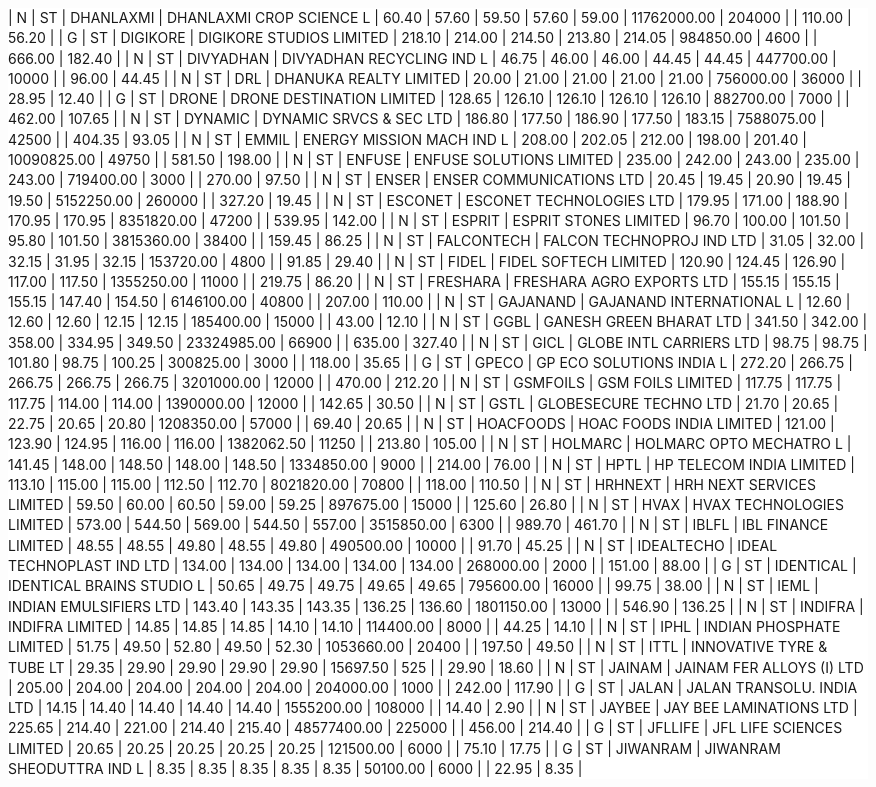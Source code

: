 | N | ST | DHANLAXMI | DHANLAXMI CROP SCIENCE L | 60.40 | 57.60 | 59.50 | 57.60 | 59.00 | 11762000.00 | 204000 |  | 110.00 | 56.20 |
| G | ST | DIGIKORE | DIGIKORE STUDIOS LIMITED | 218.10 | 214.00 | 214.50 | 213.80 | 214.05 | 984850.00 | 4600 |  | 666.00 | 182.40 |
| N | ST | DIVYADHAN | DIVYADHAN RECYCLING IND L | 46.75 | 46.00 | 46.00 | 44.45 | 44.45 | 447700.00 | 10000 |  | 96.00 | 44.45 |
| N | ST | DRL | DHANUKA REALTY LIMITED | 20.00 | 21.00 | 21.00 | 21.00 | 21.00 | 756000.00 | 36000 |  | 28.95 | 12.40 |
| G | ST | DRONE | DRONE DESTINATION LIMITED | 128.65 | 126.10 | 126.10 | 126.10 | 126.10 | 882700.00 | 7000 |  | 462.00 | 107.65 |
| N | ST | DYNAMIC | DYNAMIC SRVCS & SEC LTD | 186.80 | 177.50 | 186.90 | 177.50 | 183.15 | 7588075.00 | 42500 |  | 404.35 | 93.05 |
| N | ST | EMMIL | ENERGY MISSION MACH IND L | 208.00 | 202.05 | 212.00 | 198.00 | 201.40 | 10090825.00 | 49750 |  | 581.50 | 198.00 |
| N | ST | ENFUSE | ENFUSE SOLUTIONS LIMITED | 235.00 | 242.00 | 243.00 | 235.00 | 243.00 | 719400.00 | 3000 |  | 270.00 | 97.50 |
| N | ST | ENSER | ENSER COMMUNICATIONS LTD | 20.45 | 19.45 | 20.90 | 19.45 | 19.50 | 5152250.00 | 260000 |  | 327.20 | 19.45 |
| N | ST | ESCONET | ESCONET TECHNOLOGIES LTD | 179.95 | 171.00 | 188.90 | 170.95 | 170.95 | 8351820.00 | 47200 |  | 539.95 | 142.00 |
| N | ST | ESPRIT | ESPRIT STONES LIMITED | 96.70 | 100.00 | 101.50 | 95.80 | 101.50 | 3815360.00 | 38400 |  | 159.45 | 86.25 |
| N | ST | FALCONTECH | FALCON TECHNOPROJ IND LTD | 31.05 | 32.00 | 32.15 | 31.95 | 32.15 | 153720.00 | 4800 |  | 91.85 | 29.40 |
| N | ST | FIDEL | FIDEL SOFTECH LIMITED | 120.90 | 124.45 | 126.90 | 117.00 | 117.50 | 1355250.00 | 11000 |  | 219.75 | 86.20 |
| N | ST | FRESHARA | FRESHARA AGRO EXPORTS LTD | 155.15 | 155.15 | 155.15 | 147.40 | 154.50 | 6146100.00 | 40800 |  | 207.00 | 110.00 |
| N | ST | GAJANAND | GAJANAND INTERNATIONAL L | 12.60 | 12.60 | 12.60 | 12.15 | 12.15 | 185400.00 | 15000 |  | 43.00 | 12.10 |
| N | ST | GGBL | GANESH GREEN BHARAT LTD | 341.50 | 342.00 | 358.00 | 334.95 | 349.50 | 23324985.00 | 66900 |  | 635.00 | 327.40 |
| N | ST | GICL | GLOBE INTL CARRIERS LTD | 98.75 | 98.75 | 101.80 | 98.75 | 100.25 | 300825.00 | 3000 |  | 118.00 | 35.65 |
| G | ST | GPECO | GP ECO SOLUTIONS INDIA L | 272.20 | 266.75 | 266.75 | 266.75 | 266.75 | 3201000.00 | 12000 |  | 470.00 | 212.20 |
| N | ST | GSMFOILS | GSM FOILS LIMITED | 117.75 | 117.75 | 117.75 | 114.00 | 114.00 | 1390000.00 | 12000 |  | 142.65 | 30.50 |
| N | ST | GSTL | GLOBESECURE TECHNO LTD | 21.70 | 20.65 | 22.75 | 20.65 | 20.80 | 1208350.00 | 57000 |  | 69.40 | 20.65 |
| N | ST | HOACFOODS | HOAC FOODS INDIA LIMITED | 121.00 | 123.90 | 124.95 | 116.00 | 116.00 | 1382062.50 | 11250 |  | 213.80 | 105.00 |
| N | ST | HOLMARC | HOLMARC OPTO MECHATRO L | 141.45 | 148.00 | 148.50 | 148.00 | 148.50 | 1334850.00 | 9000 |  | 214.00 | 76.00 |
| N | ST | HPTL | HP TELECOM INDIA LIMITED | 113.10 | 115.00 | 115.00 | 112.50 | 112.70 | 8021820.00 | 70800 |  | 118.00 | 110.50 |
| N | ST | HRHNEXT | HRH NEXT SERVICES LIMITED | 59.50 | 60.00 | 60.50 | 59.00 | 59.25 | 897675.00 | 15000 |  | 125.60 | 26.80 |
| N | ST | HVAX | HVAX TECHNOLOGIES LIMITED | 573.00 | 544.50 | 569.00 | 544.50 | 557.00 | 3515850.00 | 6300 |  | 989.70 | 461.70 |
| N | ST | IBLFL | IBL FINANCE LIMITED | 48.55 | 48.55 | 49.80 | 48.55 | 49.80 | 490500.00 | 10000 |  | 91.70 | 45.25 |
| N | ST | IDEALTECHO | IDEAL TECHNOPLAST IND LTD | 134.00 | 134.00 | 134.00 | 134.00 | 134.00 | 268000.00 | 2000 |  | 151.00 | 88.00 |
| G | ST | IDENTICAL | IDENTICAL BRAINS STUDIO L | 50.65 | 49.75 | 49.75 | 49.65 | 49.65 | 795600.00 | 16000 |  | 99.75 | 38.00 |
| N | ST | IEML | INDIAN EMULSIFIERS LTD | 143.40 | 143.35 | 143.35 | 136.25 | 136.60 | 1801150.00 | 13000 |  | 546.90 | 136.25 |
| N | ST | INDIFRA | INDIFRA LIMITED | 14.85 | 14.85 | 14.85 | 14.10 | 14.10 | 114400.00 | 8000 |  | 44.25 | 14.10 |
| N | ST | IPHL | INDIAN PHOSPHATE LIMITED | 51.75 | 49.50 | 52.80 | 49.50 | 52.30 | 1053660.00 | 20400 |  | 197.50 | 49.50 |
| N | ST | ITTL | INNOVATIVE TYRE & TUBE LT | 29.35 | 29.90 | 29.90 | 29.90 | 29.90 | 15697.50 | 525 |  | 29.90 | 18.60 |
| N | ST | JAINAM | JAINAM FER ALLOYS (I) LTD | 205.00 | 204.00 | 204.00 | 204.00 | 204.00 | 204000.00 | 1000 |  | 242.00 | 117.90 |
| G | ST | JALAN | JALAN TRANSOLU. INDIA LTD | 14.15 | 14.40 | 14.40 | 14.40 | 14.40 | 1555200.00 | 108000 |  | 14.40 | 2.90 |
| N | ST | JAYBEE | JAY BEE LAMINATIONS LTD | 225.65 | 214.40 | 221.00 | 214.40 | 215.40 | 48577400.00 | 225000 |  | 456.00 | 214.40 |
| G | ST | JFLLIFE | JFL LIFE SCIENCES LIMITED | 20.65 | 20.25 | 20.25 | 20.25 | 20.25 | 121500.00 | 6000 |  | 75.10 | 17.75 |
| G | ST | JIWANRAM | JIWANRAM SHEODUTTRA IND L | 8.35 | 8.35 | 8.35 | 8.35 | 8.35 | 50100.00 | 6000 |  | 22.95 | 8.35 |